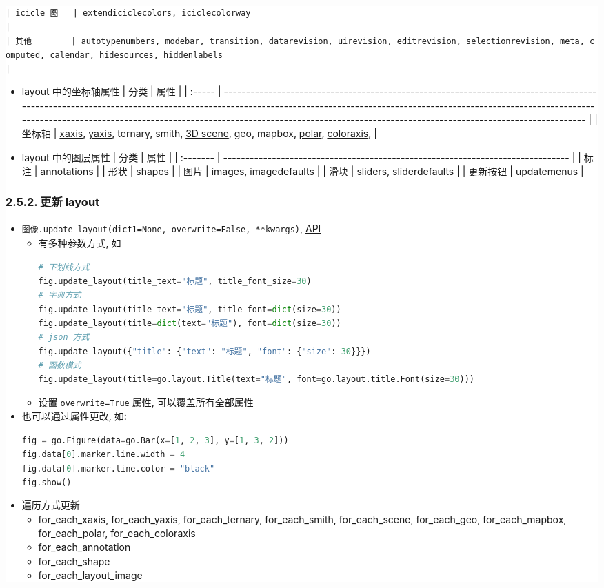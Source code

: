     | icicle 图   | extendiciclecolors, iciclecolorway                                                                                                                                                                                                                       |
    | 其他        | autotypenumbers, modebar, transition, datarevision, uirevision, editrevision, selectionrevision, meta, computed, calendar, hidesources, hiddenlabels                                                                                                     |

* layout 中的坐标轴属性
    | 分类   | 属性                                                                                                                                                                                                                                                                                                                                                 |
    | :----- | ---------------------------------------------------------------------------------------------------------------------------------------------------------------------------------------------------------------------------------------------------------------------------------------------------------------------------------------------------- |
    | 坐标轴 | [xaxis](https://plotly.com/python/reference/layout/xaxis/), [yaxis](https://plotly.com/python/reference/layout/yaxis/), ternary, smith, [3D scene](https://plotly.com/python/reference/layout/scene/),  geo, mapbox, [polar](https://plotly.com/python/reference/layout/polar/), [coloraxis](https://plotly.com/python/reference/layout/coloraxis/), |

* layout 中的图层属性
    | 分类     | 属性                                                                           |
    | :------- | ------------------------------------------------------------------------------ |
    | 标注     | [annotations](https://plotly.com/python/reference/layout/annotations/)         |
    | 形状     | [shapes](https://plotly.com/python/reference/layout/shapes/)                   |
    | 图片     | [images](https://plotly.com/python/reference/layout/images/), imagedefaults    |
    | 滑块     | [sliders](https://plotly.com/python/reference/layout/sliders/), sliderdefaults |
    | 更新按钮 | [updatemenus](https://plotly.com/python/reference/layout/updatemenus/)         |

### 2.5.2. 更新 layout
* `图像.update_layout(dict1=None, overwrite=False, **kwargs)`, [API](https://plotly.com/python-api-reference/generated/plotly.graph_objects.Figure.html#plotly.graph_objects.Figure.update_layout)
    * 有多种参数方式, 如
        ``` python
        # 下划线方式
        fig.update_layout(title_text="标题", title_font_size=30)
        # 字典方式
        fig.update_layout(title_text="标题", title_font=dict(size=30))
        fig.update_layout(title=dict(text="标题"), font=dict(size=30))
        # json 方式
        fig.update_layout({"title": {"text": "标题", "font": {"size": 30}}})
        # 函数模式
        fig.update_layout(title=go.layout.Title(text="标题", font=go.layout.title.Font(size=30)))
        ```
    * 设置 `overwrite=True` 属性, 可以覆盖所有全部属性
* 也可以通过属性更改, 如:
    ``` python
    fig = go.Figure(data=go.Bar(x=[1, 2, 3], y=[1, 3, 2]))
    fig.data[0].marker.line.width = 4
    fig.data[0].marker.line.color = "black"
    fig.show()
    ```
* 遍历方式更新
    * for_each_xaxis, for_each_yaxis, for_each_ternary, for_each_smith, for_each_scene, for_each_geo, for_each_mapbox, for_each_polar, for_each_coloraxis
    * for_each_annotation
    * for_each_shape
    * for_each_layout_image
